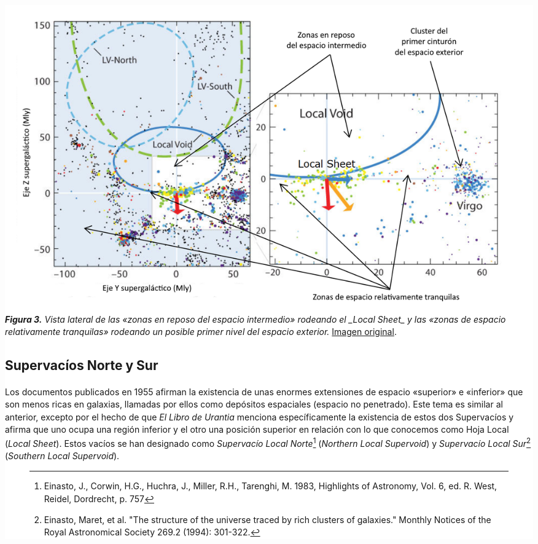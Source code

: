 <img src="/image/Midspace_es.png">
<figcaption><em><b>Figura 3.</b> Vista lateral de las «zonas en reposo del espacio intermedio» rodeando el _Local Sheet_ y las «zonas de espacio relativamente tranquilas» rodeando un posible primer nivel del espacio exterior. </em><a href="http://www.ipnl.in2p3.fr/projet/cosmicflows/tfig7.jpg" target="_blank">Imagen original</a>.</figcaption>
</figure>

## Supervacíos Norte y Sur

Los documentos publicados en 1955 afirman la existencia de unas enormes extensiones de espacio «superior» e «inferior» que son menos ricas en galaxias, llamadas por ellos como depósitos espaciales (espacio no penetrado). Este tema es similar al anterior, excepto por el hecho de que _El Libro de Urantia_ menciona específicamente la existencia de estos dos Supervacíos y afirma que uno ocupa una región inferior y el otro una posición superior en relación con lo que conocemos como Hoja Local (_Local Sheet_). Estos vacíos se han designado como _Supervacío Local Norte_[^13] (_Northern Local Supervoid_) y _Supervacío Local Sur_[^14] (_Southern Local Supervoid_).

<figure id="Letter_figure_4" class="image urantiapedia">

[^1]: McCall, Marshall L. _A Council of Giants_. _Monthly Notices of the Royal Astronomical Society_ (2014): stu199. https://arxiv.org/abs/1403.3667
[^2]: Urantia: nombre dado a La Tierra en el libro.
[^3]: Todos los «superuniversos» parecen estar compuestos de una galaxia gigante, como la Vía Láctea, y otras galaxias más pequeñas alrededor. Según _El Libro de Urantia_, estamos situados en el séptimo superuniverso, que tiene un radio de 250.000 años luz (parte habitada), cuyo centro es el mismo que la Vía Láctea ([LU 15:3.1-4](/es/The_Urantia_Book/15#p3_1); [LU 15:4.9](/es/The_Urantia_Book/15#p4_9); [LU 32:2.11](/es/The_Urantia_Book/32#p2_11)).
[^4]: Según el(los) autor(es): «El Paraíso es un término que incluye a los Absolutos focales, personales y no personales, de todas las fases de la realidad universal. [...] Todas comparten el Paraíso como lugar de origen, de función y de destino en lo que se refiere a los valores, los significados y la existencia de hecho.» ([LU 0:4.11](/es/The_Urantia_Book/0#p4_11)).
[^5]: Para una mejor comprensión y escritura, consideraremos en adelante que _El Libro de Urantia_ en realidad fue compuesto por varios autores, como indica el propio libro.
[^6]: Van den Bergh, Sidney. _A catalogue of dwarf galaxies. Publications of the David Dunlap Observatory 2_ (1959):147-150.
[^7]: Tully, R. Brent, et al. _Cosmicflows-2: the data_. _The Astronomical Journal_ 146.4 (2013): 86
[^8]: Montet, Benjamin T., et al. _Stellar and planetary properties of K2 Campaign 1 candidates and validation of 17 planets, including a planet receiving Earth-like insolation_. _The Astrophysical Journal_ 809.1 (2015): 25.
[^9]: Con perspicacia, los autores de _El Libro de Urantia_ evitan usar el término «vacío» para describir estas regiones. Hoy sabemos que estos vacíos no están completamente vacíos. Al adoptar términos como «zonas espaciales relativamente tranquilas» o «zonas de quietud en el espacio intermedio» que definen grandes cúmulos de galaxias, podemos entender bien que en estas regiones el movimiento de las galaxias es menor. Entonces, una de las razones de la falta de movimiento peculiar en estas regiones es precisamente la concentración más baja de galaxias.
[^10]: Sin embargo, no todos los vacíos cósmicos son un límite definido de una zona espacial, pero ciertamente cada zona espacial está limitada por vacíos.
[^11]: De Vaucouleurs, G. «Nearby groups of galaxies.» Galaxies and the Universe 1 (1975): 557. http://ned.ipac.caltech.edu/level5/Dev2/frames.html
[^12]: Ver la [Tabla 1](#Letter_Table_1).
[^13]: Einasto, J., Corwin, H.G., Huchra, J., Miller, R.H., Tarenghi, M. 1983, Highlights of Astronomy, Vol. 6, ed. R. West, Reidel, Dordrecht, p. 757
[^14]: Einasto, Maret, et al. "The structure of the universe traced by rich clusters of galaxies." Monthly Notices of the Royal Astronomical Society 269.2 (1994): 301-322.
[^15]: Supongo que estas regiones vacías y sus regiones adyacentes probablemente representan el principio de esos depósitos, pero no la totalidad de ellos.
[^16]: Kumar, Shiv S. _The Structure of Stars of Very Low Mass_. _The Astrophysical Journal_ 137 (1963): 1121
[^17]: Rebolo, R., MR Zapatero Osorio, and E. L. Martin. _Discovery of a brown dwarf in the Pleiades star cluster_. (1995): 129-131
[^18]: Ver [Tabla 1](#Letter_table_1)
[^19]: A mediados de los años cincuenta, Gérard de Vaucouleurs identificó la Gran Nube de Magallanes como una galaxia espiral de Magallanes.
[^20]: Ver [Tabla 1](#Letter_Table_1).
[^21]: Schive, Hsi-Yu, et al. «Understanding the core-halo relation of quantum wave dark matter from 3d simulations.» Physical review letters 113.26 (2014): 261302.
[^22]: Ruiz-Lapuente, Pilar, et al. «The binary progenitor of Tycho Brahe's 1572 supernova.» Nature 431.7012 (2004): 1069-1072.
[^23]: Rubin, Vera C., et al. «Motion of the Galaxy and the local group determined from the velocity anisotropy of distant SC I galaxies. I-The data.» The Astronomical Journal 81 (1976): 687-718.
[^24]: Anderson, Philip W. «Plasmons, gauge invariance, and mass.» Physical Review 130.1 (1963): 439.
[^25]: Higgs, Peter W. «Broken symmetries and the masses of gauge bosons.» Physical Review Letters 13.16 (1964): 508
[^26]: Englert, François, and Peter W. Higgs. «The Nobel Prize in Physics 2013.» foton 3.2 (2013): 1.
[^27]: Tully, R. Brent, Yehuda Hoffman, and Denis Courtois. “Cosmography of the local universe.” The Astronomical Journal 146.3 (2013): 69.
[^28]: Según los autores el espacio se está originando pronto «debajo» del Paraíso. Esta es la región que contiene el Vacío local. Los astrónomos creen que el sitio vacío está creciendo y «lejos» de las galaxias. Ver: Tully, R. Brent, et al. «Nuestro peculiar movimiento lejos del vacío local». The Astrophysical Journal 676.1 (2008): 184.
[^29]: Movimientos similares de oscilaciones verticales han sido investigados en galaxias barradas: Skokos, Ch, P. A. Patsis, and E. Athanassoula. _Orbital dynamics of three-dimensional bars–I. The backbone of three-dimensional bars. A fiducial case_. _Monthly Notices of the Royal Astronomical Society_ 333.4 (2002): 847-860